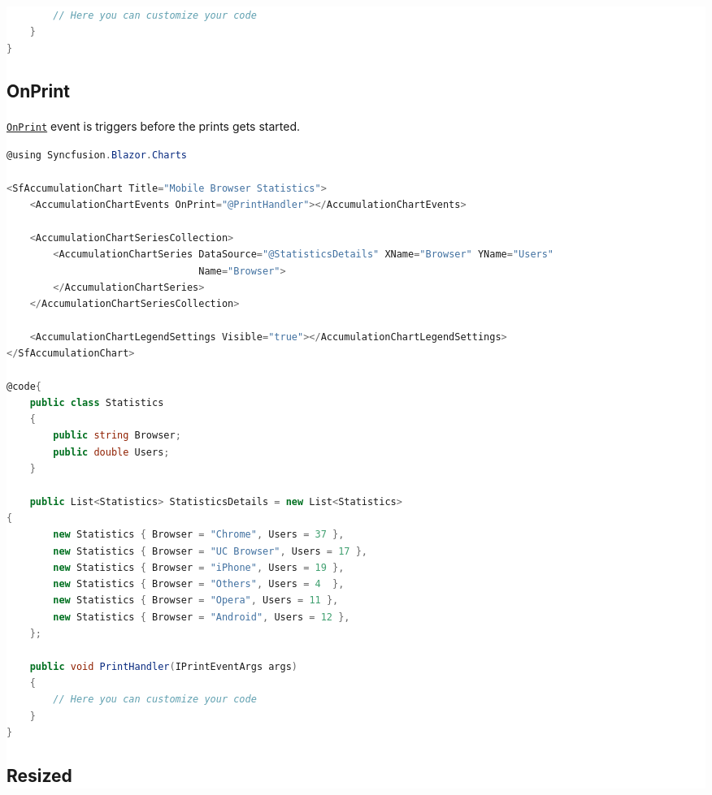 ```csharp
        // Here you can customize your code
    }
}
```

## OnPrint

[`OnPrint`](https://help.syncfusion.com/cr/blazor/Syncfusion.Blazor~Syncfusion.Blazor.Charts.AccumulationChartEvents~OnPrint.html) event is triggers before the prints gets started.

```csharp
@using Syncfusion.Blazor.Charts

<SfAccumulationChart Title="Mobile Browser Statistics">
    <AccumulationChartEvents OnPrint="@PrintHandler"></AccumulationChartEvents>

    <AccumulationChartSeriesCollection>
        <AccumulationChartSeries DataSource="@StatisticsDetails" XName="Browser" YName="Users"
                                 Name="Browser">
        </AccumulationChartSeries>
    </AccumulationChartSeriesCollection>

    <AccumulationChartLegendSettings Visible="true"></AccumulationChartLegendSettings>
</SfAccumulationChart>

@code{
    public class Statistics
    {
        public string Browser;
        public double Users;
    }

    public List<Statistics> StatisticsDetails = new List<Statistics>
{
        new Statistics { Browser = "Chrome", Users = 37 },
        new Statistics { Browser = "UC Browser", Users = 17 },
        new Statistics { Browser = "iPhone", Users = 19 },
        new Statistics { Browser = "Others", Users = 4  },
        new Statistics { Browser = "Opera", Users = 11 },
        new Statistics { Browser = "Android", Users = 12 },
    };

    public void PrintHandler(IPrintEventArgs args)
    {
        // Here you can customize your code
    }
}
```

## Resized
